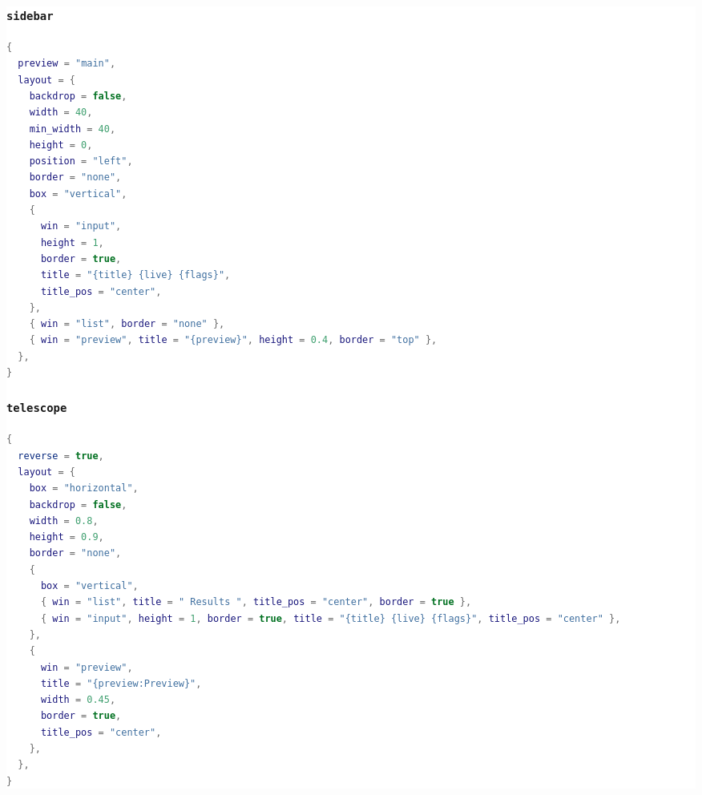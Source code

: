 ### `sidebar`

```lua
{
  preview = "main",
  layout = {
    backdrop = false,
    width = 40,
    min_width = 40,
    height = 0,
    position = "left",
    border = "none",
    box = "vertical",
    {
      win = "input",
      height = 1,
      border = true,
      title = "{title} {live} {flags}",
      title_pos = "center",
    },
    { win = "list", border = "none" },
    { win = "preview", title = "{preview}", height = 0.4, border = "top" },
  },
}
```

### `telescope`

```lua
{
  reverse = true,
  layout = {
    box = "horizontal",
    backdrop = false,
    width = 0.8,
    height = 0.9,
    border = "none",
    {
      box = "vertical",
      { win = "list", title = " Results ", title_pos = "center", border = true },
      { win = "input", height = 1, border = true, title = "{title} {live} {flags}", title_pos = "center" },
    },
    {
      win = "preview",
      title = "{preview:Preview}",
      width = 0.45,
      border = true,
      title_pos = "center",
    },
  },
}
```
